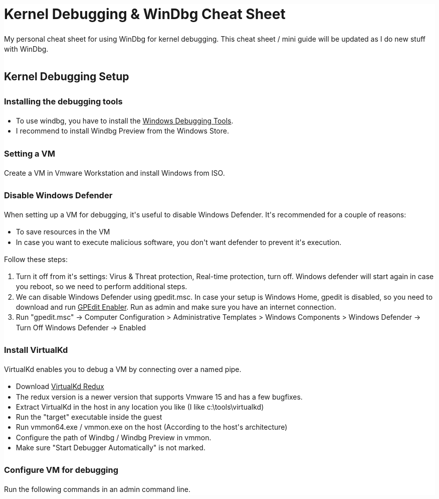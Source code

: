 # Kernel Debugging & WinDbg Cheat Sheet

My personal cheat sheet for using WinDbg for kernel debugging.
This cheat sheet / mini guide will be updated as I do new stuff with WinDbg.

## Kernel Debugging Setup

### Installing the debugging tools

- To use windbg, you have to install the [Windows Debugging Tools](https://docs.microsoft.com/en-us/windows-hardware/drivers/debugger/).
- I recommend to install Windbg Preview from the Windows Store.

### Setting a VM

Create a VM in Vmware Workstation and install Windows from ISO.

### Disable Windows Defender

When setting up a VM for debugging, it's useful to disable Windows Defender. It's recommended
for a couple of reasons:

- To save resources in the VM
- In case you want to execute malicious software, you don't want defender to prevent it's execution.

Follow these steps:

1. Turn it off from it's settings: Virus & Threat protection, Real-time protection, turn off.
Windows defender will start again in case you reboot, so we need to perform additional steps.
2. We can disable Windows Defender using gpedit.msc. In case your setup is Windows Home, gpedit
is disabled, so you need to download and run [GPEdit Enabler](https://www.itechtics.com/?dl_id=43). Run as admin and make sure you have an internet connection.
3. Run "gpedit.msc" -> Computer Configuration > Administrative Templates > Windows Components > Windows Defender -> Turn Off Windows Defender -> Enabled

### Install VirtualKd

VirtualKd enables you to debug a VM by connecting over a named pipe.

- Download [VirtualKd Redux](https://github.com/4d61726b/VirtualKD-Redux/releases)
- The redux version is a newer version that supports Vmware 15 and has a few bugfixes.
- Extract VirtualKd in the host in any location you like (I like c:\tools\virtualkd)
- Run the "target" executable inside the guest
- Run vmmon64.exe / vmmon.exe on the host (According to the host's architecture)
- Configure the path of Windbg / Windbg Preview in vmmon.
- Make sure "Start Debugger Automatically" is not marked.

### Configure VM for debugging

Run the following commands in an admin command line.
